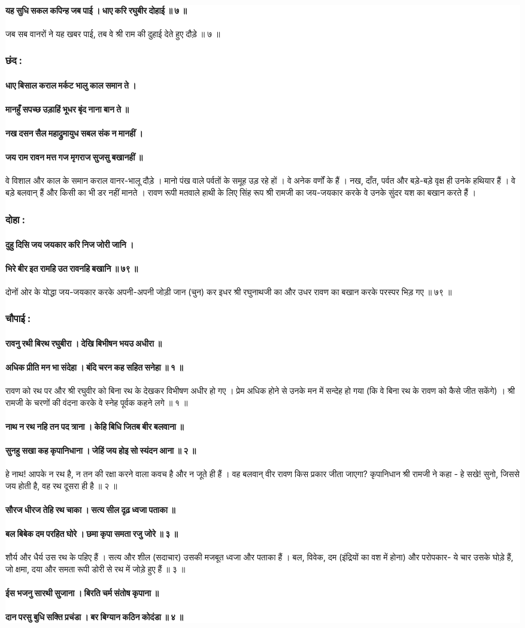 #### यह सुधि सकल कपिन्ह जब पाई । धाए करि रघुबीर दोहाई ॥ ७ ॥

जब सब वानरों ने यह खबर पाई, तब वे श्री राम की दुहाई देते हुए दौड़े ॥ ७ ॥

### छंद :

#### धाए बिसाल कराल मर्कट भालु काल समान ते ।
#### मानहुँ सपच्छ उड़ाहिं भूधर बृंद नाना बान ते ॥
#### नख दसन सैल महाद्रुमायुध सबल संक न मानहीं ।
#### जय राम रावन मत्त गज मृगराज सुजसु बखानहीं ॥

वे विशाल और काल के समान कराल वानर-भालू दौड़े । मानो पंख वाले पर्वतों के समूह उड़ रहे हों । वे अनेक वर्णों के हैं । नख, दाँत, पर्वत और बड़े-बड़े वृक्ष ही उनके हथियार हैं । वे बड़े बलवान् हैं और किसी का भी डर नहीं मानते । रावण रूपी मतवाले हाथी के लिए सिंह रूप श्री रामजी का जय-जयकार करके वे उनके सुंदर यश का बखान करते हैं ।

### दोहा :

#### दुहु दिसि जय जयकार करि निज जोरी जानि ।
#### भिरे बीर इत रामहि उत रावनहि बखानि ॥ ७९ ॥

दोनों ओर के योद्धा जय-जयकार करके अपनी-अपनी जोड़ी जान (चुन) कर इधर श्री रघुनाथजी का और उधर रावण का बखान करके परस्पर भिड़ गए ॥ ७९ ॥

### चौपाई :

#### रावनु रथी बिरथ रघुबीरा । देखि बिभीषन भयउ अधीरा ॥
#### अधिक प्रीति मन भा संदेहा । बंदि चरन कह सहित सनेहा ॥ १ ॥

रावण को रथ पर और श्री रघुवीर को बिना रथ के देखकर विभीषण अधीर हो गए । प्रेम अधिक होने से उनके मन में सन्देह हो गया (कि वे बिना रथ के रावण को कैसे जीत सकेंगे) । श्री रामजी के चरणों की वंदना करके वे स्नेह पूर्वक कहने लगे ॥ १ ॥

#### नाथ न रथ नहि तन पद त्राना । केहि बिधि जितब बीर बलवाना ॥
#### सुनहु सखा कह कृपानिधाना । जेहिं जय होइ सो स्यंदन आना ॥ २ ॥

हे नाथ! आपके न रथ है, न तन की रक्षा करने वाला कवच है और न जूते ही हैं । वह बलवान् वीर रावण किस प्रकार जीता जाएगा? कृपानिधान श्री रामजी ने कहा - हे सखे! सुनो, जिससे जय होती है, वह रथ दूसरा ही है ॥ २ ॥

#### सौरज धीरज तेहि रथ चाका । सत्य सील दृढ़ ध्वजा पताका ॥
#### बल बिबेक दम परहित घोरे । छमा कृपा समता रजु जोरे ॥ ३ ॥

शौर्य और धैर्य उस रथ के पहिए हैं । सत्य और शील (सदाचार) उसकी मजबूत ध्वजा और पताका हैं । बल, विवेक, दम (इंद्रियों का वश में होना) और परोपकार- ये चार उसके घोड़े हैं, जो क्षमा, दया और समता रूपी डोरी से रथ में जोड़े हुए हैं ॥ ३ ॥

#### ईस भजनु सारथी सुजाना । बिरति चर्म संतोष कृपाना ॥
#### दान परसु बुधि सक्ति प्रचंडा । बर बिग्यान कठिन कोदंडा ॥ ४ ॥
